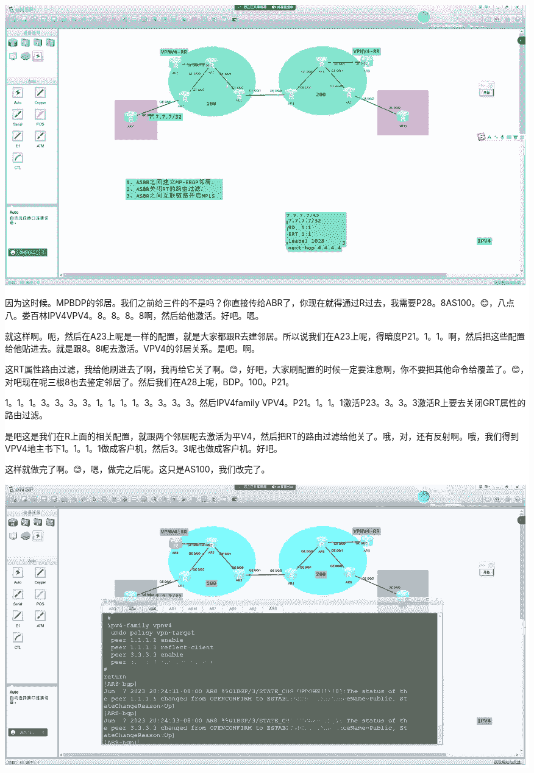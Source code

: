 ![](img/a8cf473de255d44bc4f44b62a8c2bce5_60.png)

因为这时候。MPBDP的邻居。我们之前给三件的不是吗？你直接传给ABR了，你现在就得通过R过去，我需要P28。8AS100。😊，八点八。娄百林IPV4VPV4。8。8。8。8啊，然后给他激活。好吧。嗯。

就这样啊。呃，然后在A23上呢是一样的配置，就是大家都跟R去建邻居。所以说我们在A23上呢，得暗度P21。1。1。啊，然后把这些配置给他贴进去。就是跟8。8呢去激活。VPV4的邻居关系。是吧。啊。

这RT属性路由过滤，我给他刷进去了啊，我再给它关了啊。😊，好吧，大家刷配置的时候一定要注意啊，你不要把其他命令给覆盖了。😊，对吧现在呢三根8也去鉴定邻居了。然后我们在A28上呢，BDP。100。P21。

1。1。1。3。3。3。3。1。1。1。1。3。3。3。3。然后IPV4family VPV4。P21。1。1。1激活P23。3。3。3激活R上要去关闭GRT属性的路由过滤。

是吧这是我们在R上面的相关配置，就跟两个邻居呢去激活为平V4，然后把RT的路由过滤给他关了。哦，对，还有反射啊。哦，我们得到VPV4地主书下1。1。1。1做成客户机，然后3。3呢也做成客户机。好吧。

这样就做完了啊。😊，嗯，做完之后呢。这只是AS100，我们改完了。

![](img/a8cf473de255d44bc4f44b62a8c2bce5_62.png)
